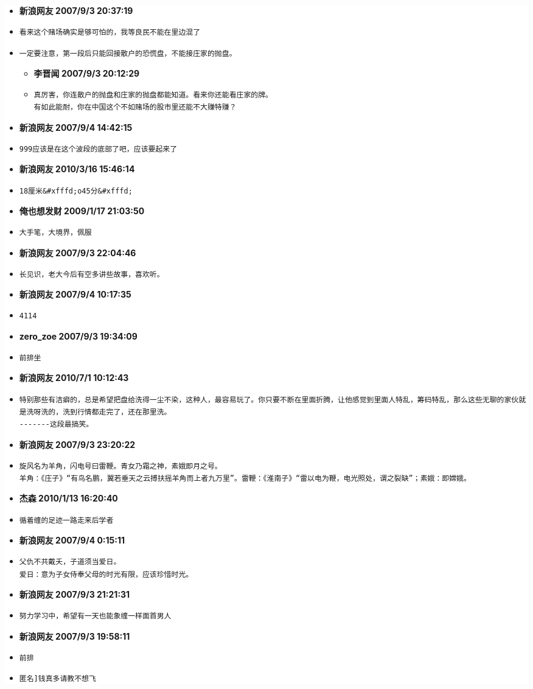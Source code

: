   ```
  ```
- **新浪网友 2007/9/3 20:37:19**
- ```
  看来这个赌场确实是够可怕的，我等良民不能在里边混了
  ```
- ```
  一定要注意，第一段后只能回接散户的恐慌盘，不能接庄家的抛盘。
  ```
   - **李晋闻 2007/9/3 20:12:29**
   - ```
     真厉害，你连散户的抛盘和庄家的抛盘都能知道。看来你还能看庄家的牌。
     有如此能耐，你在中国这个不如赌场的股市里还能不大赚特赚？
     ```
- **新浪网友 2007/9/4 14:42:15**
- ```
  999应该是在这个波段的底部了吧，应该要起来了
  ```
- **新浪网友 2010/3/16 15:46:14**
- ```
  18厘米&#xfffd;o45分&#xfffd;
  ```
- **俺也想发财 2009/1/17 21:03:50**
- ```
  大手笔，大境界，佩服
  ```
- **新浪网友 2007/9/3 22:04:46**
- ```
  长见识，老大今后有空多讲些故事，喜欢听。
  ```
- **新浪网友 2007/9/4 10:17:35**
- ```
  4114
  ```
- **zero_zoe 2007/9/3 19:34:09**
- ```
  前排坐
  ```
- **新浪网友 2010/7/1 10:12:43**
- ```
  特别那些有洁癖的，总是希望把盘给洗得一尘不染，这种人，最容易玩了。你只要不断在里面折腾，让他感觉到里面人特乱，筹码特乱，那么这些无聊的家伙就是洗呀洗的，洗到行情都走完了，还在那里洗。
  -------这段最搞笑。
  ```
- **新浪网友 2007/9/3 23:20:22**
- ```
  旋风名为羊角，闪电号曰雷鞭。青女乃霜之神，素娥即月之号。
  羊角：《庄子》“有鸟名鹏，翼若垂天之云搏扶摇羊角而上者九万里”。雷鞭：《淮南子》“雷以电为鞭，电光照处，谓之裂缺”；素娥：即嫦娥。
  ```
- **杰森 2010/1/13 16:20:40**
- ```
  循着缠的足迹一路走来后学者
  ```
- **新浪网友 2007/9/4 0:15:11**
- ```
  父仇不共戴夭，子道须当爱日。
  爱日：意为子女侍奉父母的时光有限，应该珍惜时光。
  ```
- **新浪网友 2007/9/3 21:21:31**
- ```
  努力学习中，希望有一天也能象缠一样面首男人
  ```
- **新浪网友 2007/9/3 19:58:11**
- ```
  前排
  ```
- ```
  匿名]钱真多请教不想飞